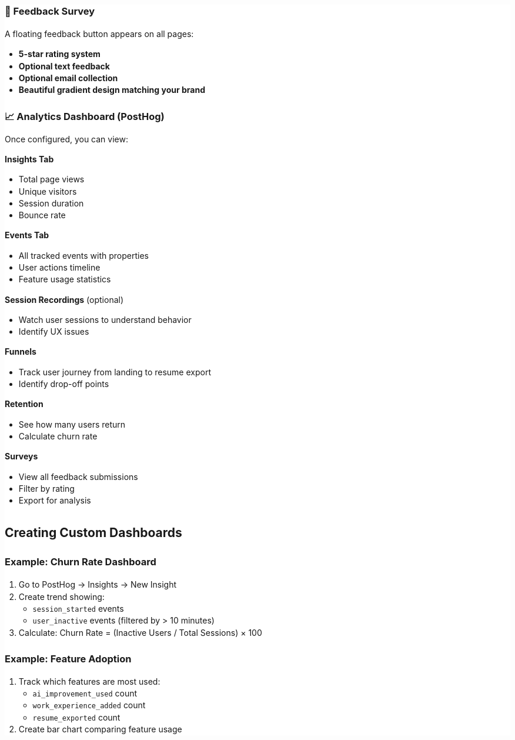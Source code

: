 ### 💬 Feedback Survey
A floating feedback button appears on all pages:
- **5-star rating system**
- **Optional text feedback**
- **Optional email collection**
- **Beautiful gradient design matching your brand**

### 📈 Analytics Dashboard (PostHog)

Once configured, you can view:

**Insights Tab**
- Total page views
- Unique visitors
- Session duration
- Bounce rate

**Events Tab**
- All tracked events with properties
- User actions timeline
- Feature usage statistics

**Session Recordings** (optional)
- Watch user sessions to understand behavior
- Identify UX issues

**Funnels**
- Track user journey from landing to resume export
- Identify drop-off points

**Retention**
- See how many users return
- Calculate churn rate

**Surveys**
- View all feedback submissions
- Filter by rating
- Export for analysis

## Creating Custom Dashboards

### Example: Churn Rate Dashboard
1. Go to PostHog → Insights → New Insight
2. Create trend showing:
   - `session_started` events
   - `user_inactive` events (filtered by > 10 minutes)
3. Calculate: Churn Rate = (Inactive Users / Total Sessions) × 100

### Example: Feature Adoption
1. Track which features are most used:
   - `ai_improvement_used` count
   - `work_experience_added` count
   - `resume_exported` count
2. Create bar chart comparing feature usage
